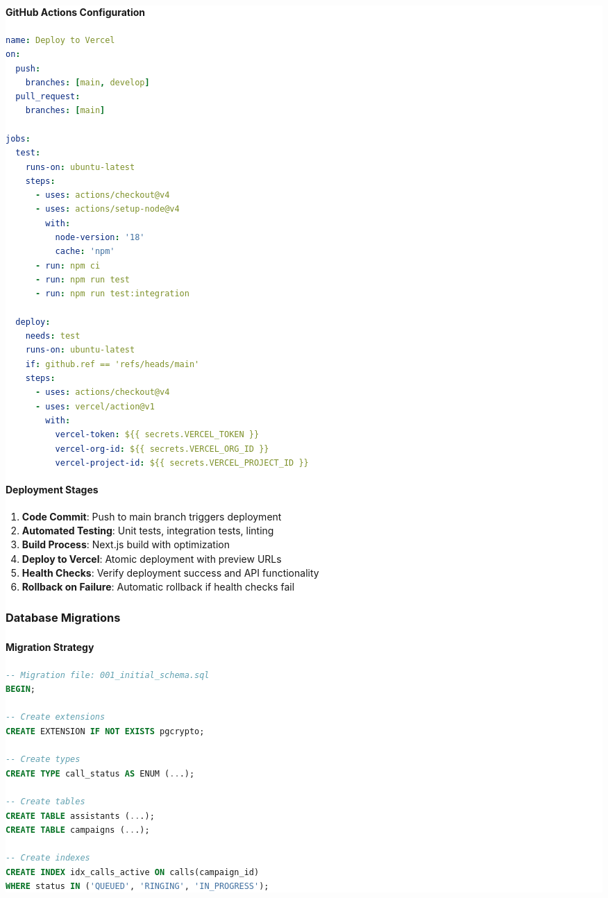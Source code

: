 #### GitHub Actions Configuration
```yaml
name: Deploy to Vercel
on:
  push:
    branches: [main, develop]
  pull_request:
    branches: [main]

jobs:
  test:
    runs-on: ubuntu-latest
    steps:
      - uses: actions/checkout@v4
      - uses: actions/setup-node@v4
        with:
          node-version: '18'
          cache: 'npm'
      - run: npm ci
      - run: npm run test
      - run: npm run test:integration

  deploy:
    needs: test
    runs-on: ubuntu-latest
    if: github.ref == 'refs/heads/main'
    steps:
      - uses: actions/checkout@v4
      - uses: vercel/action@v1
        with:
          vercel-token: ${{ secrets.VERCEL_TOKEN }}
          vercel-org-id: ${{ secrets.VERCEL_ORG_ID }}
          vercel-project-id: ${{ secrets.VERCEL_PROJECT_ID }}
```

#### Deployment Stages
1. **Code Commit**: Push to main branch triggers deployment
2. **Automated Testing**: Unit tests, integration tests, linting
3. **Build Process**: Next.js build with optimization
4. **Deploy to Vercel**: Atomic deployment with preview URLs
5. **Health Checks**: Verify deployment success and API functionality
6. **Rollback on Failure**: Automatic rollback if health checks fail

### Database Migrations

#### Migration Strategy
```sql
-- Migration file: 001_initial_schema.sql
BEGIN;

-- Create extensions
CREATE EXTENSION IF NOT EXISTS pgcrypto;

-- Create types
CREATE TYPE call_status AS ENUM (...);

-- Create tables
CREATE TABLE assistants (...);
CREATE TABLE campaigns (...);

-- Create indexes
CREATE INDEX idx_calls_active ON calls(campaign_id) 
WHERE status IN ('QUEUED', 'RINGING', 'IN_PROGRESS');

```